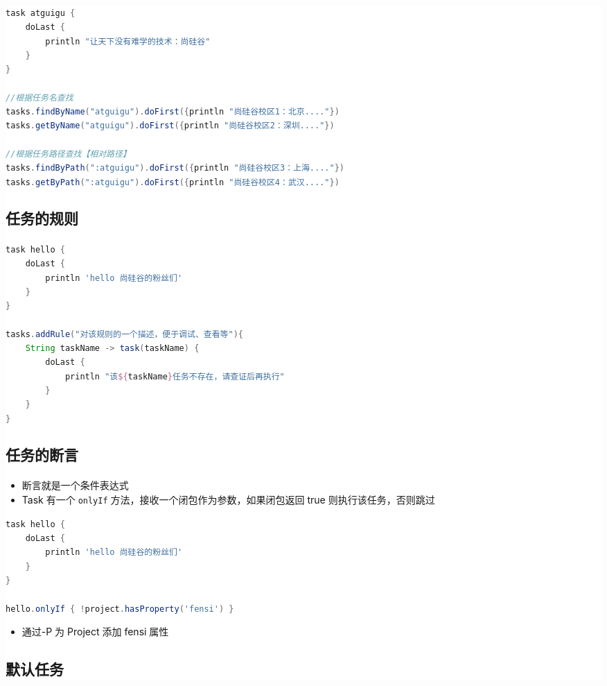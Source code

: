 ```gradle
task atguigu {
	doLast {
		println "让天下没有难学的技术：尚硅谷"
	}
}

//根据任务名查找
tasks.findByName("atguigu").doFirst({println "尚硅谷校区1：北京...."})
tasks.getByName("atguigu").doFirst({println "尚硅谷校区2：深圳...."})

//根据任务路径查找【相对路径】
tasks.findByPath(":atguigu").doFirst({println "尚硅谷校区3：上海...."})
tasks.getByPath(":atguigu").doFirst({println "尚硅谷校区4：武汉...."})
```

## 任务的规则

```gradle
task hello {
	doLast {
		println 'hello 尚硅谷的粉丝们' 
	}
}

tasks.addRule("对该规则的一个描述，便于调试、查看等"){
	String taskName -> task(taskName) {
		doLast {
			println "该${taskName}任务不存在，请查证后再执行" 
		}
	}
}
```

## 任务的断言

- 断言就是一个条件表达式
- Task 有一个 `onlyIf` 方法，接收一个闭包作为参数，如果闭包返回 true 则执行该任务，否则跳过

```gradle
task hello {
	doLast {
		println 'hello 尚硅谷的粉丝们' 
	}
}

hello.onlyIf { !project.hasProperty('fensi') }
```

- 通过-P 为 Project 添加 fensi 属性

## 默认任务

